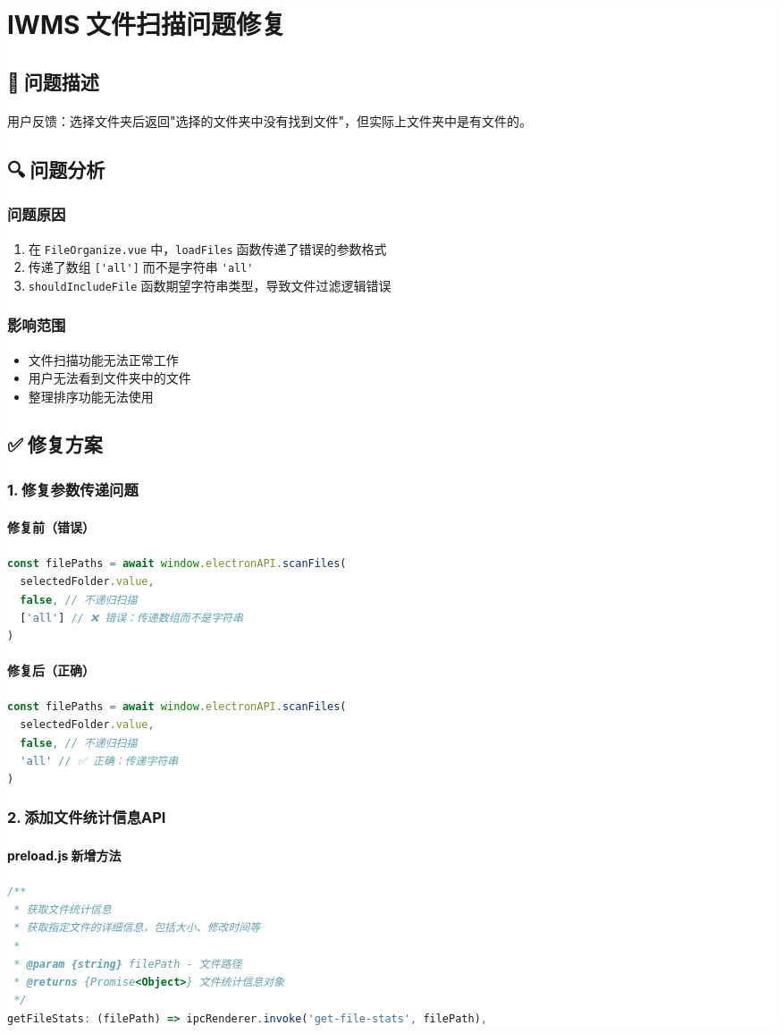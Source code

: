 # IWMS 文件扫描问题修复

## 🐛 问题描述

用户反馈：选择文件夹后返回"选择的文件夹中没有找到文件"，但实际上文件夹中是有文件的。

## 🔍 问题分析

### **问题原因**
1. 在 `FileOrganize.vue` 中，`loadFiles` 函数传递了错误的参数格式
2. 传递了数组 `['all']` 而不是字符串 `'all'`
3. `shouldIncludeFile` 函数期望字符串类型，导致文件过滤逻辑错误

### **影响范围**
- 文件扫描功能无法正常工作
- 用户无法看到文件夹中的文件
- 整理排序功能无法使用

## ✅ 修复方案

### **1. 修复参数传递问题**

#### **修复前（错误）**
```javascript
const filePaths = await window.electronAPI.scanFiles(
  selectedFolder.value, 
  false, // 不递归扫描
  ['all'] // ❌ 错误：传递数组而不是字符串
)
```

#### **修复后（正确）**
```javascript
const filePaths = await window.electronAPI.scanFiles(
  selectedFolder.value, 
  false, // 不递归扫描
  'all' // ✅ 正确：传递字符串
)
```

### **2. 添加文件统计信息API**

#### **preload.js 新增方法**
```javascript
/**
 * 获取文件统计信息
 * 获取指定文件的详细信息，包括大小、修改时间等
 * 
 * @param {string} filePath - 文件路径
 * @returns {Promise<Object>} 文件统计信息对象
 */
getFileStats: (filePath) => ipcRenderer.invoke('get-file-stats', filePath),
```
